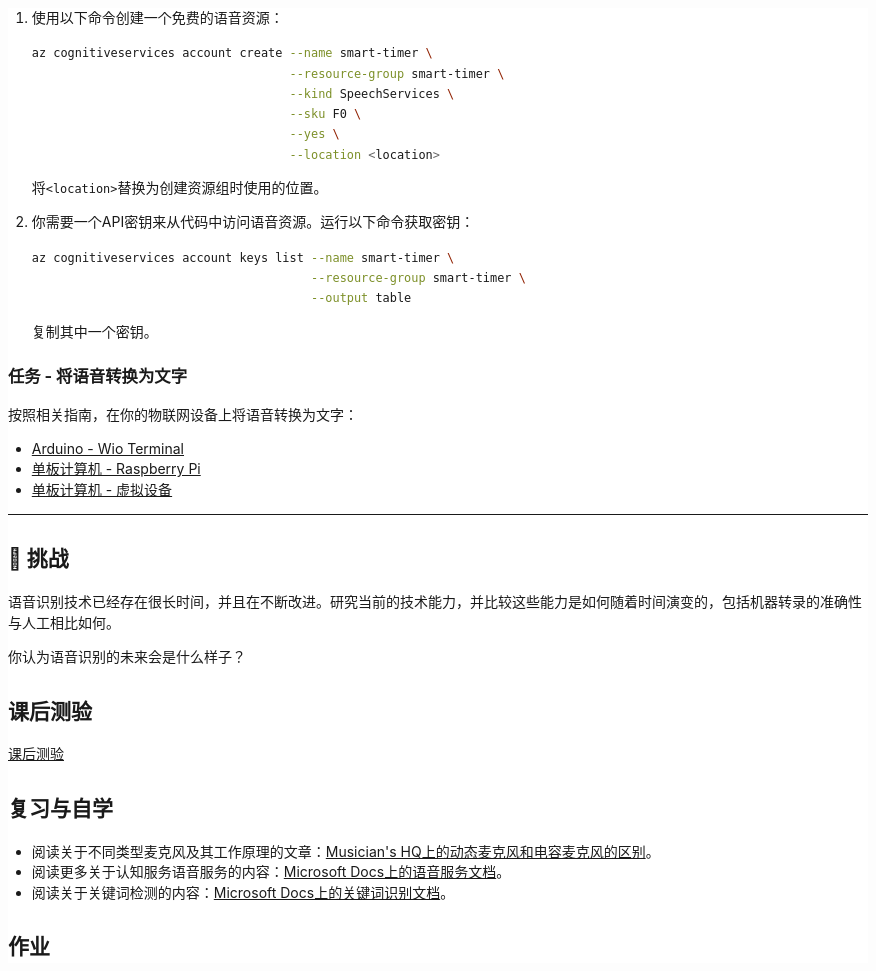 1. 使用以下命令创建一个免费的语音资源：

    ```sh
    az cognitiveservices account create --name smart-timer \
                                        --resource-group smart-timer \
                                        --kind SpeechServices \
                                        --sku F0 \
                                        --yes \
                                        --location <location>
    ```

    将`<location>`替换为创建资源组时使用的位置。

1. 你需要一个API密钥来从代码中访问语音资源。运行以下命令获取密钥：

    ```sh
    az cognitiveservices account keys list --name smart-timer \
                                           --resource-group smart-timer \
                                           --output table
    ```

    复制其中一个密钥。

### 任务 - 将语音转换为文字

按照相关指南，在你的物联网设备上将语音转换为文字：

* [Arduino - Wio Terminal](wio-terminal-speech-to-text.md)
* [单板计算机 - Raspberry Pi](pi-speech-to-text.md)
* [单板计算机 - 虚拟设备](virtual-device-speech-to-text.md)

---

## 🚀 挑战

语音识别技术已经存在很长时间，并且在不断改进。研究当前的技术能力，并比较这些能力是如何随着时间演变的，包括机器转录的准确性与人工相比如何。

你认为语音识别的未来会是什么样子？

## 课后测验

[课后测验](https://black-meadow-040d15503.1.azurestaticapps.net/quiz/42)

## 复习与自学

* 阅读关于不同类型麦克风及其工作原理的文章：[Musician's HQ上的动态麦克风和电容麦克风的区别](https://musicianshq.com/whats-the-difference-between-dynamic-and-condenser-microphones/)。
* 阅读更多关于认知服务语音服务的内容：[Microsoft Docs上的语音服务文档](https://docs.microsoft.com/azure/cognitive-services/speech-service/?WT.mc_id=academic-17441-jabenn)。
* 阅读关于关键词检测的内容：[Microsoft Docs上的关键词识别文档](https://docs.microsoft.com/azure/cognitive-services/speech-service/keyword-recognition-overview?WT.mc_id=academic-17441-jabenn)。

## 作业

[](assignment.md)
